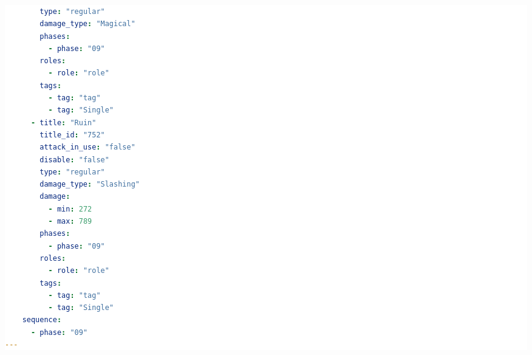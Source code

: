 ```yaml
        type: "regular"
        damage_type: "Magical"
        phases:
          - phase: "09"
        roles:
          - role: "role"
        tags:
          - tag: "tag"
          - tag: "Single"
      - title: "Ruin"
        title_id: "752"
        attack_in_use: "false"
        disable: "false"
        type: "regular"
        damage_type: "Slashing"
        damage:
          - min: 272
          - max: 789
        phases:
          - phase: "09"
        roles:
          - role: "role"
        tags:
          - tag: "tag"
          - tag: "Single"
    sequence:
      - phase: "09"
---
```

